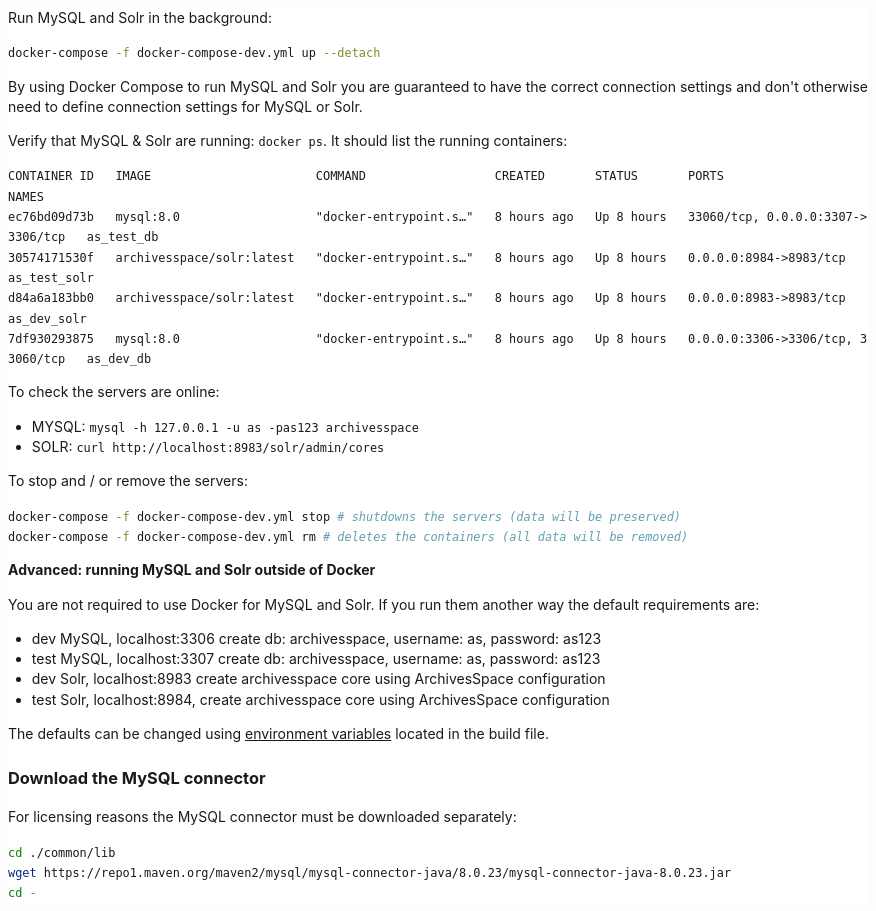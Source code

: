 Run MySQL and Solr in the background:

```bash
docker-compose -f docker-compose-dev.yml up --detach
```

By using Docker Compose to run MySQL and Solr you are guaranteed to have the correct connection settings
and don't otherwise need to define connection settings for MySQL or Solr.

Verify that MySQL & Solr are running: `docker ps`. It should list the running containers:

```txt
CONTAINER ID   IMAGE                       COMMAND                  CREATED       STATUS       PORTS                               NAMES
ec76bd09d73b   mysql:8.0                   "docker-entrypoint.s…"   8 hours ago   Up 8 hours   33060/tcp, 0.0.0.0:3307->3306/tcp   as_test_db
30574171530f   archivesspace/solr:latest   "docker-entrypoint.s…"   8 hours ago   Up 8 hours   0.0.0.0:8984->8983/tcp              as_test_solr
d84a6a183bb0   archivesspace/solr:latest   "docker-entrypoint.s…"   8 hours ago   Up 8 hours   0.0.0.0:8983->8983/tcp              as_dev_solr
7df930293875   mysql:8.0                   "docker-entrypoint.s…"   8 hours ago   Up 8 hours   0.0.0.0:3306->3306/tcp, 33060/tcp   as_dev_db
```

To check the servers are online:

- MYSQL: `mysql -h 127.0.0.1 -u as -pas123 archivesspace`
- SOLR: `curl http://localhost:8983/solr/admin/cores`

To stop and / or remove the servers:

```bash
docker-compose -f docker-compose-dev.yml stop # shutdowns the servers (data will be preserved)
docker-compose -f docker-compose-dev.yml rm # deletes the containers (all data will be removed)
```

**Advanced: running MySQL and Solr outside of Docker**

You are not required to use Docker for MySQL and Solr. If you run them another way the default
requirements are:

- dev MySQL, localhost:3306 create db: archivesspace, username: as, password: as123
- test MySQL, localhost:3307 create db: archivesspace, username: as, password: as123
- dev Solr, localhost:8983 create archivesspace core using ArchivesSpace configuration
- test Solr, localhost:8984, create archivesspace core using ArchivesSpace configuration

The defaults can be changed using [environment variables](https://github.com/archivesspace/archivesspace/blob/master/build/build.xml#L43-L46) located in the build file.

### Download the MySQL connector

For licensing reasons the MySQL connector must be downloaded separately:

```bash
cd ./common/lib
wget https://repo1.maven.org/maven2/mysql/mysql-connector-java/8.0.23/mysql-connector-java-8.0.23.jar
cd -
```
